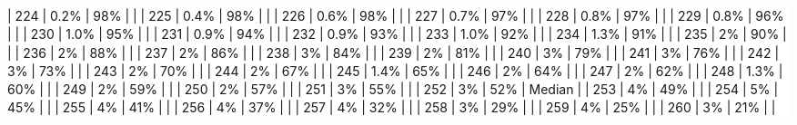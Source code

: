 | 224 | 0.2% | 98% |  |
| 225 | 0.4% | 98% |  |
| 226 | 0.6% | 98% |  |
| 227 | 0.7% | 97% |  |
| 228 | 0.8% | 97% |  |
| 229 | 0.8% | 96% |  |
| 230 | 1.0% | 95% |  |
| 231 | 0.9% | 94% |  |
| 232 | 0.9% | 93% |  |
| 233 | 1.0% | 92% |  |
| 234 | 1.3% | 91% |  |
| 235 | 2% | 90% |  |
| 236 | 2% | 88% |  |
| 237 | 2% | 86% |  |
| 238 | 3% | 84% |  |
| 239 | 2% | 81% |  |
| 240 | 3% | 79% |  |
| 241 | 3% | 76% |  |
| 242 | 3% | 73% |  |
| 243 | 2% | 70% |  |
| 244 | 2% | 67% |  |
| 245 | 1.4% | 65% |  |
| 246 | 2% | 64% |  |
| 247 | 2% | 62% |  |
| 248 | 1.3% | 60% |  |
| 249 | 2% | 59% |  |
| 250 | 2% | 57% |  |
| 251 | 3% | 55% |  |
| 252 | 3% | 52% | Median |
| 253 | 4% | 49% |  |
| 254 | 5% | 45% |  |
| 255 | 4% | 41% |  |
| 256 | 4% | 37% |  |
| 257 | 4% | 32% |  |
| 258 | 3% | 29% |  |
| 259 | 4% | 25% |  |
| 260 | 3% | 21% |  |